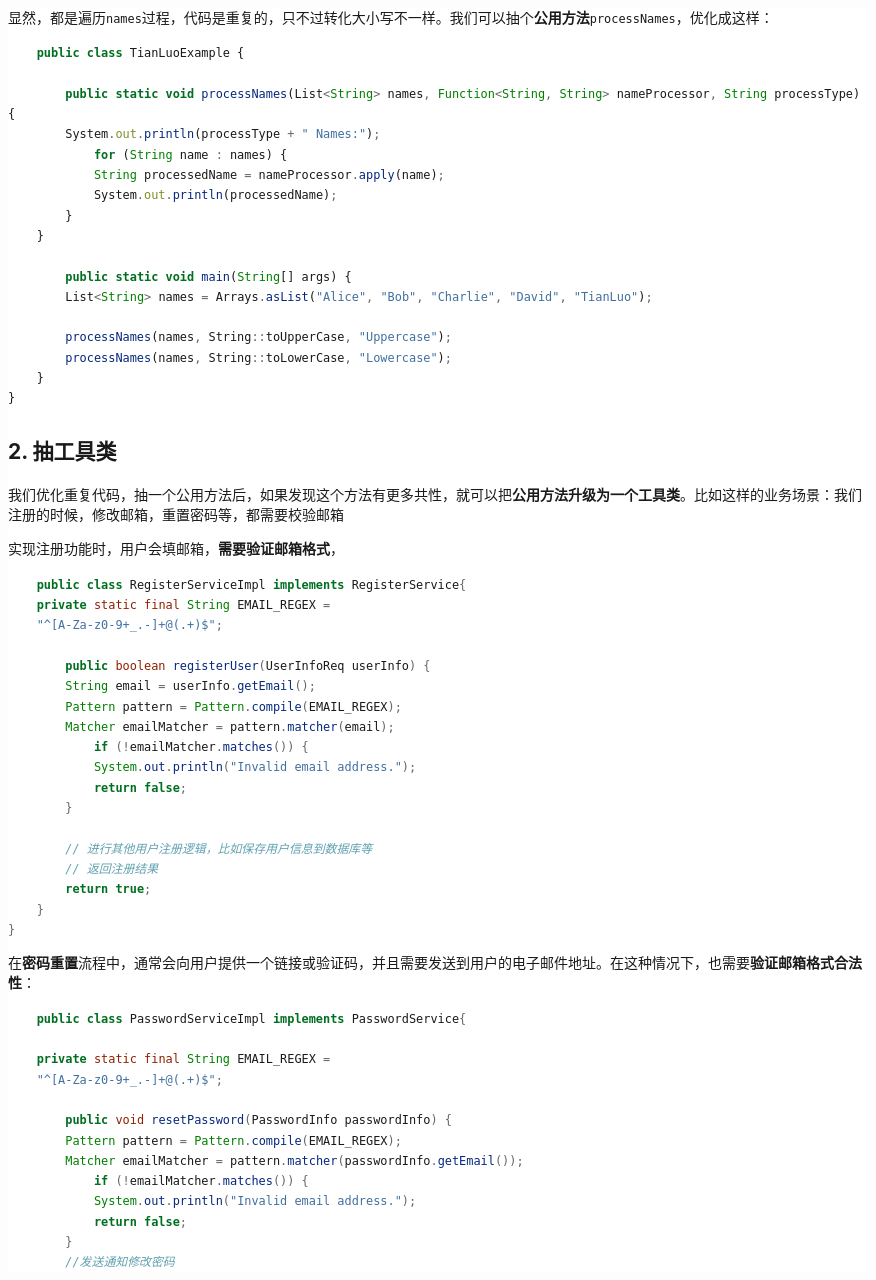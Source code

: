 显然，都是遍历`names`过程，代码是重复的，只不过转化大小写不一样。我们可以抽个**公用方法**`processNames`，优化成这样：

```typescript
    public class TianLuoExample {
    
        public static void processNames(List<String> names, Function<String, String> nameProcessor, String processType) {
        System.out.println(processType + " Names:");
            for (String name : names) {
            String processedName = nameProcessor.apply(name);
            System.out.println(processedName);
        }
    }
    
        public static void main(String[] args) {
        List<String> names = Arrays.asList("Alice", "Bob", "Charlie", "David", "TianLuo");
        
        processNames(names, String::toUpperCase, "Uppercase");
        processNames(names, String::toLowerCase, "Lowercase");
    }
}
```

2\. 抽工具类
--------

我们优化重复代码，抽一个公用方法后，如果发现这个方法有更多共性，就可以把**公用方法升级为一个工具类**。比如这样的业务场景：我们注册的时候，修改邮箱，重置密码等，都需要校验邮箱

实现注册功能时，用户会填邮箱，**需要验证邮箱格式**，

```java
    public class RegisterServiceImpl implements RegisterService{
    private static final String EMAIL_REGEX =
    "^[A-Za-z0-9+_.-]+@(.+)$";
    
        public boolean registerUser(UserInfoReq userInfo) {
        String email = userInfo.getEmail();
        Pattern pattern = Pattern.compile(EMAIL_REGEX);
        Matcher emailMatcher = pattern.matcher(email);
            if (!emailMatcher.matches()) {
            System.out.println("Invalid email address.");
            return false;
        }
        
        // 进行其他用户注册逻辑，比如保存用户信息到数据库等
        // 返回注册结果
        return true;
    }
}
```

在**密码重置**流程中，通常会向用户提供一个链接或验证码，并且需要发送到用户的电子邮件地址。在这种情况下，也需要**验证邮箱格式合法性**：

```java
    public class PasswordServiceImpl implements PasswordService{
    
    private static final String EMAIL_REGEX =
    "^[A-Za-z0-9+_.-]+@(.+)$";
    
        public void resetPassword(PasswordInfo passwordInfo) {
        Pattern pattern = Pattern.compile(EMAIL_REGEX);
        Matcher emailMatcher = pattern.matcher(passwordInfo.getEmail());
            if (!emailMatcher.matches()) {
            System.out.println("Invalid email address.");
            return false;
        }
        //发送通知修改密码
```